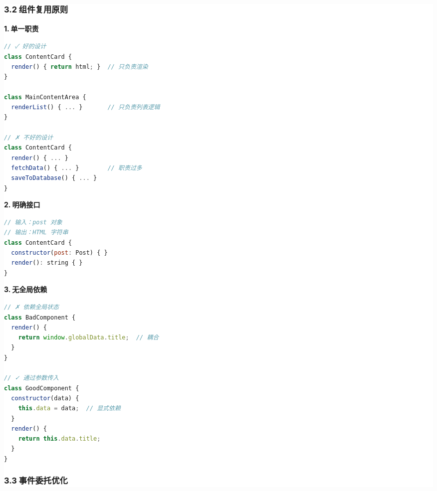 ### 3.2 组件复用原则

**1. 单一职责**

```javascript
// ✓ 好的设计
class ContentCard {
  render() { return html; }  // 只负责渲染
}

class MainContentArea {
  renderList() { ... }       // 只负责列表逻辑
}

// ✗ 不好的设计
class ContentCard {
  render() { ... }
  fetchData() { ... }        // 职责过多
  saveToDatabase() { ... }
}
```

**2. 明确接口**

```javascript
// 输入：post 对象
// 输出：HTML 字符串
class ContentCard {
  constructor(post: Post) { }
  render(): string { }
}
```

**3. 无全局依赖**

```javascript
// ✗ 依赖全局状态
class BadComponent {
  render() {
    return window.globalData.title;  // 耦合
  }
}

// ✓ 通过参数传入
class GoodComponent {
  constructor(data) {
    this.data = data;  // 显式依赖
  }
  render() {
    return this.data.title;
  }
}
```

### 3.3 事件委托优化
